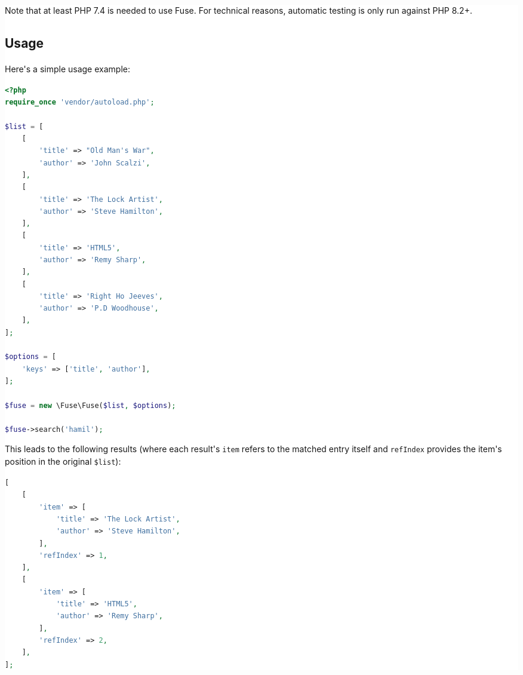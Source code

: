 Note that at least PHP 7.4 is needed to use Fuse. For technical reasons, automatic testing is only run against PHP 8.2+.

## Usage

Here's a simple usage example:

```php
<?php
require_once 'vendor/autoload.php';

$list = [
    [
        'title' => "Old Man's War",
        'author' => 'John Scalzi',
    ],
    [
        'title' => 'The Lock Artist',
        'author' => 'Steve Hamilton',
    ],
    [
        'title' => 'HTML5',
        'author' => 'Remy Sharp',
    ],
    [
        'title' => 'Right Ho Jeeves',
        'author' => 'P.D Woodhouse',
    ],
];

$options = [
    'keys' => ['title', 'author'],
];

$fuse = new \Fuse\Fuse($list, $options);

$fuse->search('hamil');
```

This leads to the following results (where each result's `item` refers to the matched entry itself and `refIndex` provides the item's position in the original `$list`):

```php
[
    [
        'item' => [
            'title' => 'The Lock Artist',
            'author' => 'Steve Hamilton',
        ],
        'refIndex' => 1,
    ],
    [
        'item' => [
            'title' => 'HTML5',
            'author' => 'Remy Sharp',
        ],
        'refIndex' => 2,
    ],
];
```
